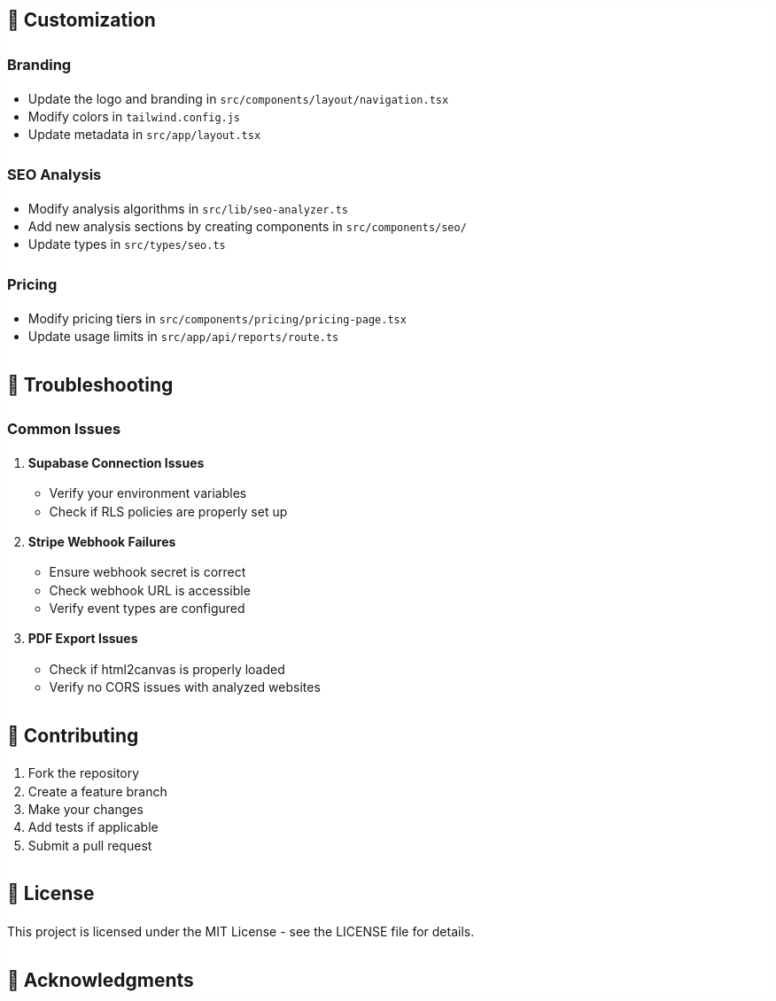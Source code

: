 ## 🎨 Customization

### Branding

- Update the logo and branding in `src/components/layout/navigation.tsx`
- Modify colors in `tailwind.config.js`
- Update metadata in `src/app/layout.tsx`

### SEO Analysis

- Modify analysis algorithms in `src/lib/seo-analyzer.ts`
- Add new analysis sections by creating components in `src/components/seo/`
- Update types in `src/types/seo.ts`

### Pricing

- Modify pricing tiers in `src/components/pricing/pricing-page.tsx`
- Update usage limits in `src/app/api/reports/route.ts`

## 🐛 Troubleshooting

### Common Issues

1. **Supabase Connection Issues**

   - Verify your environment variables
   - Check if RLS policies are properly set up

2. **Stripe Webhook Failures**

   - Ensure webhook secret is correct
   - Check webhook URL is accessible
   - Verify event types are configured

3. **PDF Export Issues**
   - Check if html2canvas is properly loaded
   - Verify no CORS issues with analyzed websites

## 📝 Contributing

1. Fork the repository
2. Create a feature branch
3. Make your changes
4. Add tests if applicable
5. Submit a pull request

## 📄 License

This project is licensed under the MIT License - see the LICENSE file for details.

## 🙏 Acknowledgments
